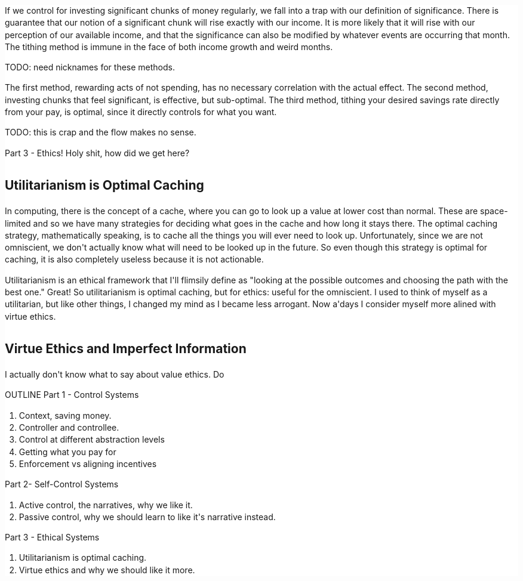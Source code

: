 If we control for investing significant chunks of money regularly, we fall
into a trap with our definition of significance. There is guarantee that
our notion of a significant chunk will rise exactly with our income. It is
more likely that it will rise with our perception of our available income,
and that the significance can also be modified by whatever events are
occurring that month. The tithing method is immune in the face of both
income growth and weird months.

TODO: need nicknames for these methods.

The first method, rewarding acts of not spending, has no necessary
correlation with the actual effect. The second method, investing chunks
that feel significant, is effective, but sub-optimal. The third method,
tithing your desired savings rate directly from your pay, is optimal, since
it directly controls for what you want.

TODO: this is crap and the flow makes no sense.

Part 3 - Ethics!
Holy shit, how did we get here?

## Utilitarianism is Optimal Caching
In computing, there is the concept of a cache, where you can go to look
up a value at lower cost than normal. These are space-limited and so
we have many strategies for deciding what goes in the cache and how long
it stays there. The optimal caching strategy, mathematically speaking,
is to cache all the things you will ever need to look up. Unfortunately,
since we are not omniscient, we don't actually know what will need to be
looked up in the future. So even though this strategy is optimal for caching,
it is also completely useless because it is not actionable.

Utilitarianism is an ethical framework that I'll flimsily define as
"looking at the possible outcomes and choosing the path with the best one."
Great! So utilitarianism is optimal caching, but for ethics: useful for the
omniscient. I used to think of myself as a utilitarian, but like other things,
I changed my mind as I became less arrogant. Now a'days I consider myself more 
alined with virtue ethics.

## Virtue Ethics and Imperfect Information
I actually don't know what to say about value ethics. Do 


OUTLINE
Part 1 - Control Systems
1. Context, saving money.
2. Controller and controllee.
3. Control at different abstraction levels
4. Getting what you pay for
5. Enforcement vs aligning incentives

Part 2- Self-Control Systems
1. Active control, the narratives, why we like it.
2. Passive control, why we should learn to like it's narrative instead.

Part 3 - Ethical Systems
1. Utilitarianism is optimal caching.
2. Virtue ethics and why we should like it more.

